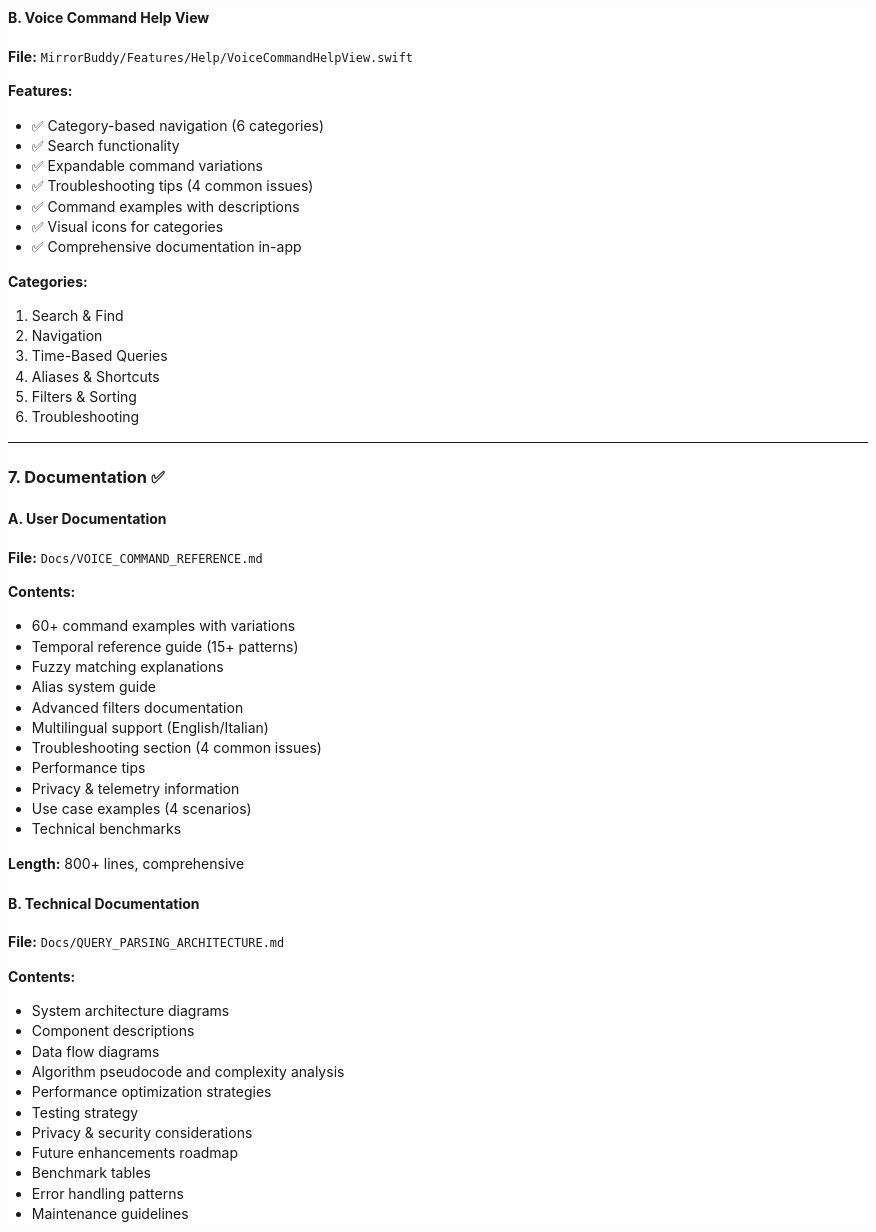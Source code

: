 #### B. Voice Command Help View

**File:** `MirrorBuddy/Features/Help/VoiceCommandHelpView.swift`

**Features:**
- ✅ Category-based navigation (6 categories)
- ✅ Search functionality
- ✅ Expandable command variations
- ✅ Troubleshooting tips (4 common issues)
- ✅ Command examples with descriptions
- ✅ Visual icons for categories
- ✅ Comprehensive documentation in-app

**Categories:**
1. Search & Find
2. Navigation
3. Time-Based Queries
4. Aliases & Shortcuts
5. Filters & Sorting
6. Troubleshooting

---

### 7. Documentation ✅

#### A. User Documentation

**File:** `Docs/VOICE_COMMAND_REFERENCE.md`

**Contents:**
- 60+ command examples with variations
- Temporal reference guide (15+ patterns)
- Fuzzy matching explanations
- Alias system guide
- Advanced filters documentation
- Multilingual support (English/Italian)
- Troubleshooting section (4 common issues)
- Performance tips
- Privacy & telemetry information
- Use case examples (4 scenarios)
- Technical benchmarks

**Length:** 800+ lines, comprehensive

#### B. Technical Documentation

**File:** `Docs/QUERY_PARSING_ARCHITECTURE.md`

**Contents:**
- System architecture diagrams
- Component descriptions
- Data flow diagrams
- Algorithm pseudocode and complexity analysis
- Performance optimization strategies
- Testing strategy
- Privacy & security considerations
- Future enhancements roadmap
- Benchmark tables
- Error handling patterns
- Maintenance guidelines
